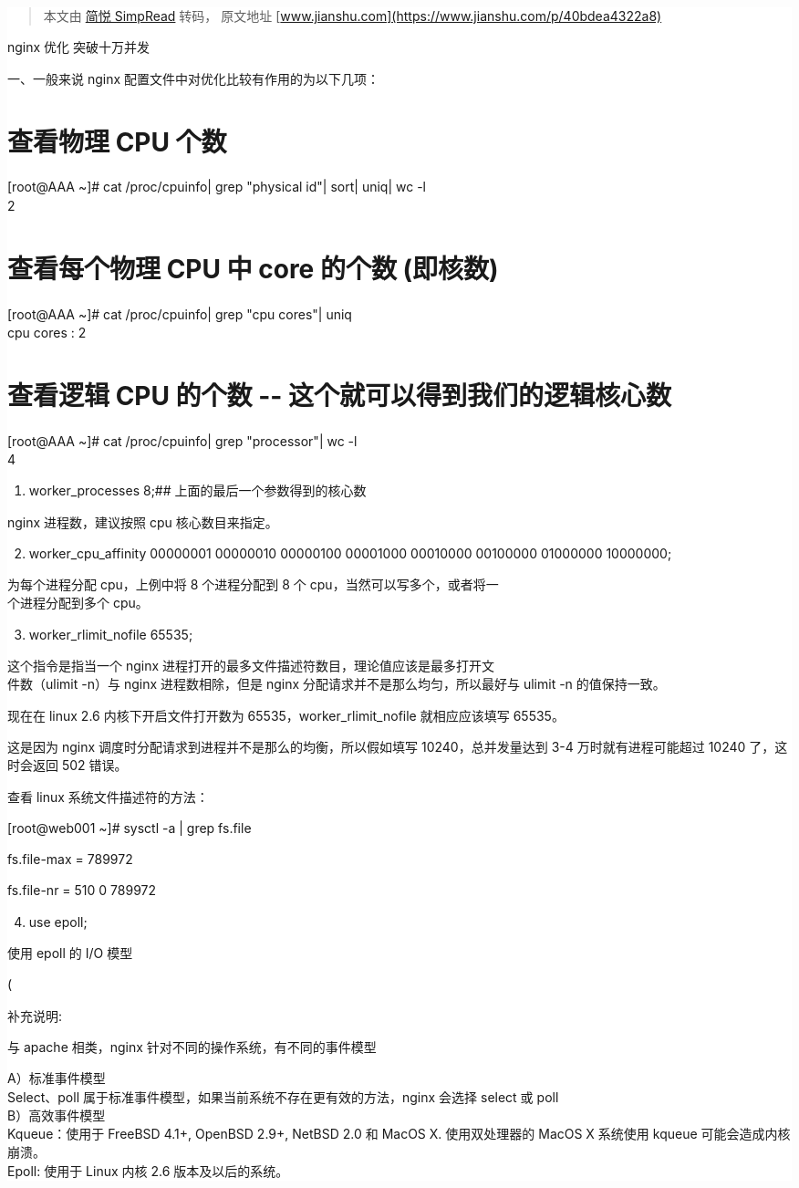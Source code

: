 > 本文由 [简悦 SimpRead](http://ksria.com/simpread/) 转码， 原文地址 [www.jianshu.com](https://www.jianshu.com/p/40bdea4322a8)

nginx 优化 突破十万并发

一、一般来说 nginx 配置文件中对优化比较有作用的为以下几项：

查看物理 CPU 个数
===========

[root@AAA ~]# cat /proc/cpuinfo| grep "physical id"| sort| uniq| wc -l  
2

查看每个物理 CPU 中 core 的个数 (即核数)
===========================

[root@AAA ~]# cat /proc/cpuinfo| grep "cpu cores"| uniq  
cpu cores : 2

查看逻辑 CPU 的个数 -- 这个就可以得到我们的逻辑核心数
===============================

[root@AAA ~]# cat /proc/cpuinfo| grep "processor"| wc -l  
4

1.  worker_processes 8;## 上面的最后一个参数得到的核心数

nginx 进程数，建议按照 cpu 核心数目来指定。

2.  worker_cpu_affinity 00000001 00000010 00000100 00001000 00010000 00100000 01000000 10000000;

为每个进程分配 cpu，上例中将 8 个进程分配到 8 个 cpu，当然可以写多个，或者将一  
个进程分配到多个 cpu。

3.  worker_rlimit_nofile 65535;

这个指令是指当一个 nginx 进程打开的最多文件描述符数目，理论值应该是最多打开文  
件数（ulimit -n）与 nginx 进程数相除，但是 nginx 分配请求并不是那么均匀，所以最好与 ulimit -n 的值保持一致。

现在在 linux 2.6 内核下开启文件打开数为 65535，worker_rlimit_nofile 就相应应该填写 65535。

这是因为 nginx 调度时分配请求到进程并不是那么的均衡，所以假如填写 10240，总并发量达到 3-4 万时就有进程可能超过 10240 了，这时会返回 502 错误。

查看 linux 系统文件描述符的方法：

[root@web001 ~]# sysctl -a | grep fs.file

fs.file-max = 789972

fs.file-nr = 510 0 789972

4.  use epoll;

使用 epoll 的 I/O 模型

(

补充说明:

与 apache 相类，nginx 针对不同的操作系统，有不同的事件模型

A）标准事件模型  
Select、poll 属于标准事件模型，如果当前系统不存在更有效的方法，nginx 会选择 select 或 poll  
B）高效事件模型  
Kqueue：使用于 FreeBSD 4.1+, OpenBSD 2.9+, NetBSD 2.0 和 MacOS X. 使用双处理器的 MacOS X 系统使用 kqueue 可能会造成内核崩溃。  
Epoll: 使用于 Linux 内核 2.6 版本及以后的系统。
